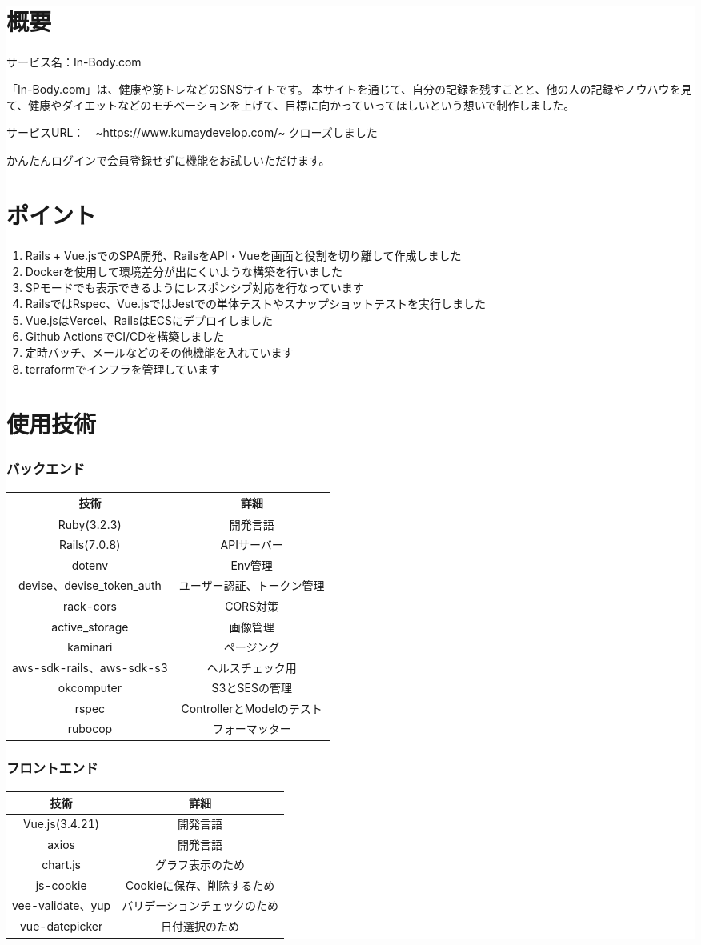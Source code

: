 # 概要
サービス名：In-Body.com

「In-Body.com」は、健康や筋トレなどのSNSサイトです。
本サイトを通じて、自分の記録を残すことと、他の人の記録やノウハウを見て、健康やダイエットなどのモチベーションを上げて、目標に向かっていってほしいという想いで制作しました。

サービスURL：　~https://www.kumaydevelop.com/~  クローズしました

かんたんログインで会員登録せずに機能をお試しいただけます。

# ポイント

1. Rails + Vue.jsでのSPA開発、RailsをAPI・Vueを画面と役割を切り離して作成しました
2. Dockerを使用して環境差分が出にくいような構築を行いました
3. SPモードでも表示できるようにレスポンシブ対応を行なっています
4. RailsではRspec、Vue.jsではJestでの単体テストやスナップショットテストを実行しました
5. Vue.jsはVercel、RailsはECSにデプロイしました
6. Github ActionsでCI/CDを構築しました
7. 定時バッチ、メールなどのその他機能を入れています
8. terraformでインフラを管理しています

# 使用技術

### バックエンド

| 技術 | 詳細 |
|:------------:|:------------:|
| Ruby(3.2.3)        | 開発言語         |
| Rails(7.0.8)       | APIサーバー         |
| dotenv         | Env管理        |
| devise、devise_token_auth           | ユーザー認証、トークン管理|
| rack-cors       | CORS対策         |
| active_storage      | 画像管理         |
| kaminari      | ページング         |
| aws-sdk-rails、aws-sdk-s3         |  ヘルスチェック用         |
| okcomputer         | S3とSESの管理         |
| rspec       | ControllerとModelのテスト         |
| rubocop         | フォーマッター         |

### フロントエンド

| 技術 | 詳細 |
|:------------:|:------------:|
| Vue.js(3.4.21)         | 開発言語         |
| axios         | 開発言語         |
| chart.js      | グラフ表示のため         |
| js-cookie        | Cookieに保存、削除するため        |
| vee-validate、yup          | バリデーションチェックのため|
| vue-datepicker       | 日付選択のため         |